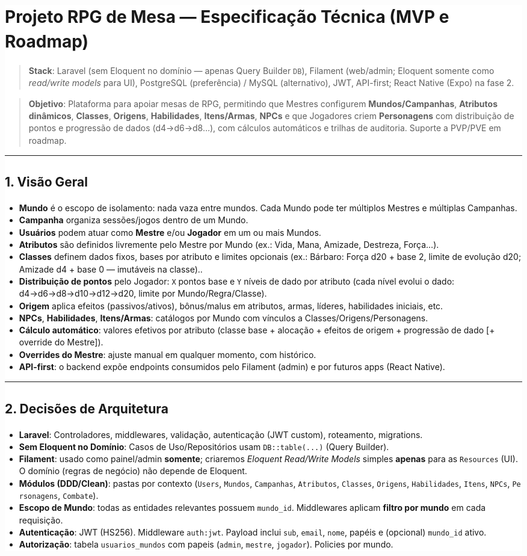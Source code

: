 # Projeto RPG de Mesa — Especificação Técnica (MVP e Roadmap)

> **Stack**: Laravel (sem Eloquent no domínio — apenas Query Builder `DB`), Filament (web/admin; Eloquent somente como *read/write models* para UI), PostgreSQL (preferência) / MySQL (alternativo), JWT, API-first; React Native (Expo) na fase 2.

> **Objetivo**: Plataforma para apoiar mesas de RPG, permitindo que Mestres configurem **Mundos/Campanhas**, **Atributos dinâmicos**, **Classes**, **Origens**, **Habilidades**, **Itens/Armas**, **NPCs** e que Jogadores criem **Personagens** com distribuição de pontos e progressão de dados (d4→d6→d8…), com cálculos automáticos e trilhas de auditoria. Suporte a PVP/PVE em roadmap.

---

## 1. Visão Geral

- **Mundo** é o escopo de isolamento: nada vaza entre mundos. Cada Mundo pode ter múltiplos Mestres e múltiplas Campanhas.
- **Campanha** organiza sessões/jogos dentro de um Mundo.
- **Usuários** podem atuar como **Mestre** e/ou **Jogador** em um ou mais Mundos.
- **Atributos** são definidos livremente pelo Mestre por Mundo (ex.: Vida, Mana, Amizade, Destreza, Força…).
- **Classes** definem dados fixos, bases por atributo e limites opcionais (ex.: Bárbaro: Força d20 + base 2, limite de evolução d20; Amizade d4 + base 0 — imutáveis na classe)..
- **Distribuição de pontos** pelo Jogador: `X` pontos base e `Y` níveis de dado por atributo (cada nível evolui o dado: d4→d6→d8→d10→d12→d20, limite por Mundo/Regra/Classe).
- **Origem** aplica efeitos (passivos/ativos), bônus/malus em atributos, armas, líderes, habilidades iniciais, etc.
- **NPCs**, **Habilidades**, **Itens/Armas**: catálogos por Mundo com vínculos a Classes/Origens/Personagens.
- **Cálculo automático**: valores efetivos por atributo (classe base + alocação + efeitos de origem + progressão de dado [+ override do Mestre]).
- **Overrides do Mestre**: ajuste manual em qualquer momento, com histórico.
- **API-first**: o backend expõe endpoints consumidos pelo Filament (admin) e por futuros apps (React Native).

---

## 2. Decisões de Arquitetura

- **Laravel**: Controladores, middlewares, validação, autenticação (JWT custom), roteamento, migrations.
- **Sem Eloquent no Domínio**: Casos de Uso/Repositórios usam `DB::table(...)` (Query Builder).
- **Filament**: usado como painel/admin **somente**; criaremos *Eloquent Read/Write Models* simples **apenas** para as `Resources` (UI). O domínio (regras de negócio) não depende de Eloquent.
- **Módulos (DDD/Clean)**: pastas por contexto (`Users`, `Mundos`, `Campanhas`, `Atributos`, `Classes`, `Origens`, `Habilidades`, `Itens`, `NPCs`, `Personagens`, `Combate`).
- **Escopo de Mundo**: todas as entidades relevantes possuem `mundo_id`. Middlewares aplicam **filtro por mundo** em cada requisição.
- **Autenticação**: JWT (HS256). Middleware `auth:jwt`. Payload inclui `sub`, `email`, `nome`, papéis e (opcional) `mundo_id` ativo.
- **Autorização**: tabela `usuarios_mundos` com papeis (`admin`, `mestre`, `jogador`). Policies por mundo.
